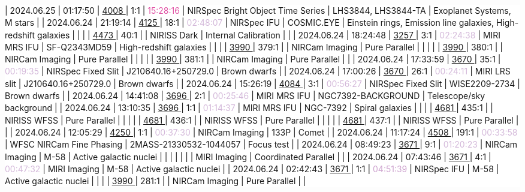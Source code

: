 | 2024.06.25 | 01:17:50  | <a href="https://www.stsci.edu/jwst-program-info/program/?program=4008"> 4008 </a> |   1:1  |  <span style="color:#e155a6;"> 15:28:16 </span>  | NIRSpec Bright Object Time Series     | LHS3844, LHS3844-TA                          |  Exoplanet Systems,  M stars                      |
| 2024.06.24 | 21:19:14  | <a href="https://www.stsci.edu/jwst-program-info/program/?program=4125"> 4125 </a> |  18:1  |  <span style="color:#d4b9da;"> 02:48:07 </span>  | NIRSpec IFU              | COSMIC.EYE                                   |  Einstein rings,  Emission line galaxies,  High-redshift galaxies |
|  |  | <a href="https://www.stsci.edu/jwst-program-info/program/?program=4473"> 4473 </a> |  40:1  |  |  NIRISS Dark                           | Internal Calibration  |   |
| 2024.06.24 | 18:24:48  | <a href="https://www.stsci.edu/jwst-program-info/program/?program=3257"> 3257 </a> |   3:1  |  <span style="color:#d4b9da;"> 02:24:38 </span>  | MIRI MRS IFU   | SF-Q2343MD59                                 |  High-redshift galaxies                           |
|  |  | <a href="https://www.stsci.edu/jwst-program-info/program/?program=3990"> 3990 </a> | 379:1  |  |  NIRCam Imaging                        | Pure Parallel  |   |
|  |  | <a href="https://www.stsci.edu/jwst-program-info/program/?program=3990"> 3990 </a> | 380:1  |  |  NIRCam Imaging                        | Pure Parallel  |   |
|  |  | <a href="https://www.stsci.edu/jwst-program-info/program/?program=3990"> 3990 </a> | 381:1  |  |  NIRCam Imaging                        | Pure Parallel  |   |
| 2024.06.24 | 17:33:59  | <a href="https://www.stsci.edu/jwst-program-info/program/?program=3670"> 3670 </a> |  35:1  |  <span style="color:#d4b9da;"> 00:19:35 </span>  | NIRSpec Fixed Slit       | J210640.16+250729.0                          |  Brown dwarfs                                     |
| 2024.06.24 | 17:00:26  | <a href="https://www.stsci.edu/jwst-program-info/program/?program=3670"> 3670 </a> |  26:1  |  <span style="color:#d4b9da;"> 00:24:11 </span>  | MIRI LRS slit      | J210640.16+250729.0                          |  Brown dwarfs                                     |
| 2024.06.24 | 15:26:19  | <a href="https://www.stsci.edu/jwst-program-info/program/?program=4084"> 4084 </a> |   3:1  |  <span style="color:#d4b9da;"> 00:56:27 </span>  | NIRSpec Fixed Slit       | WISE2209-2734                                |  Brown dwarfs                                     |
| 2024.06.24 | 14:41:08  | <a href="https://www.stsci.edu/jwst-program-info/program/?program=3696"> 3696 </a> |   2:1  |  <span style="color:#d4b9da;"> 00:25:46 </span>  | MIRI MRS IFU   | NGC7392-BACKGROUND                           |  Telescope/sky background                         |
| 2024.06.24 | 13:10:35  | <a href="https://www.stsci.edu/jwst-program-info/program/?program=3696"> 3696 </a> |   1:1  |  <span style="color:#d4b9da;"> 01:14:37 </span>  | MIRI MRS IFU   | NGC-7392                                     |  Spiral galaxies                                  |
|  |  | <a href="https://www.stsci.edu/jwst-program-info/program/?program=4681"> 4681 </a> | 435:1  |  |  NIRISS WFSS  | Pure Parallel  |   |
|  |  | <a href="https://www.stsci.edu/jwst-program-info/program/?program=4681"> 4681 </a> | 436:1  |  |  NIRISS WFSS  | Pure Parallel  |   |
|  |  | <a href="https://www.stsci.edu/jwst-program-info/program/?program=4681"> 4681 </a> | 437:1  |  |  NIRISS WFSS  | Pure Parallel  |   |
| 2024.06.24 | 12:05:29  | <a href="https://www.stsci.edu/jwst-program-info/program/?program=4250"> 4250 </a> |   1:1  |  <span style="color:#d4b9da;"> 00:37:30 </span>  | NIRCam Imaging                        | 133P                                         |  Comet                                            |
| 2024.06.24 | 11:17:24  | <a href="https://www.stsci.edu/jwst-program-info/program/?program=4508"> 4508 </a> | 191:1  |  <span style="color:#d4b9da;"> 00:33:58 </span>  | WFSC NIRCam Fine Phasing              | 2MASS-21330532-1044057                       |  Focus test                                       |
| 2024.06.24 | 08:49:23  | <a href="https://www.stsci.edu/jwst-program-info/program/?program=3671"> 3671 </a> |   9:1  |  <span style="color:#d4b9da;"> 01:20:23 </span>  | NIRCam Imaging                        | M-58                                         |  Active galactic nuclei                           |
|  |  |  |   |  |  MIRI Imaging                          | Coordinated Parallel  |   |
| 2024.06.24 | 07:43:46  | <a href="https://www.stsci.edu/jwst-program-info/program/?program=3671"> 3671 </a> |   4:1  |  <span style="color:#d4b9da;"> 00:47:32 </span>  | MIRI Imaging                          | M-58                                         |  Active galactic nuclei                           |
| 2024.06.24 | 02:42:43  | <a href="https://www.stsci.edu/jwst-program-info/program/?program=3671"> 3671 </a> |   1:1  |  <span style="color:#cea4cf;"> 04:51:39 </span>  | NIRSpec IFU              | M-58                                         |  Active galactic nuclei                           |
|  |  | <a href="https://www.stsci.edu/jwst-program-info/program/?program=3990"> 3990 </a> | 281:1  |  |  NIRCam Imaging                        | Pure Parallel  |   |
